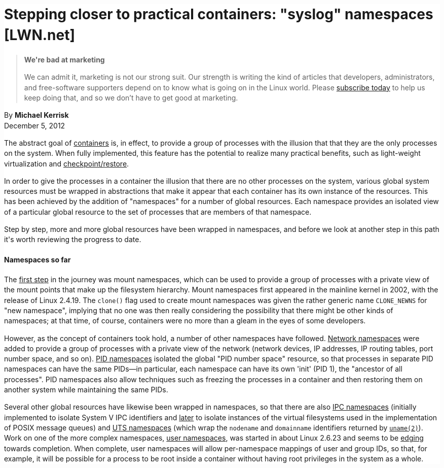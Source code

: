# Stepping closer to practical containers: "syslog" namespaces [LWN.net]

> **We're bad at marketing**
> 
> We can admit it, marketing is not our strong suit. Our strength is writing the kind of articles that developers, administrators, and free-software supporters depend on to know what is going on in the Linux world. Please [subscribe today](/Promo/nsn-bad/subscribe) to help us keep doing that, and so we don’t have to get good at marketing. 

By **Michael Kerrisk**  
December 5, 2012 

The abstract goal of [containers](/Articles/524952/) is, in effect, to provide a group of processes with the illusion that that they are the only processes on the system. When fully implemented, this feature has the potential to realize many practical benefits, such as light-weight virtualization and [checkpoint/restore](/Articles/524952/). 

In order to give the processes in a container the illusion that there are no other processes on the system, various global system resources must be wrapped in abstractions that make it appear that each container has its own instance of the resources. This has been achieved by the addition of "namespaces" for a number of global resources. Each namespace provides an isolated view of a particular global resource to the set of processes that are members of that namespace. 

Step by step, more and more global resources have been wrapped in namespaces, and before we look at another step in this path it's worth reviewing the progress to date. 

#### Namespaces so far

The [first step](http://lwn.net/2001/0301/a/namespaces.php3) in the journey was mount namespaces, which can be used to provide a group of processes with a private view of the mount points that make up the filesystem hierarchy. Mount namespaces first appeared in the mainline kernel in 2002, with the release of Linux 2.4.19. The `clone()` flag used to create mount namespaces was given the rather generic name `CLONE_NEWNS` for "new namespace", implying that no one was then really considering the possibility that there might be other kinds of namespaces; at that time, of course, containers were no more than a gleam in the eyes of some developers. 

However, as the concept of containers took hold, a number of other namespaces have followed. [Network namespaces](/Articles/219794/) were added to provide a group of processes with a private view of the network (network devices, IP addresses, IP routing tables, port number space, and so on). [PID namespaces](/Articles/259217/) isolated the global "PID number space" resource, so that processes in separate PID namespaces can have the same PIDs—in particular, each namespace can have its own 'init' (PID 1), the "ancestor of all processes". PID namespaces also allow techniques such as freezing the processes in a container and then restoring them on another system while maintaining the same PIDs. 

Several other global resources have likewise been wrapped in namespaces, so that there are also [IPC namespaces](/Articles/187274/) (initially implemented to isolate System V IPC identifiers and [later](/Articles/312232/) to isolate instances of the virtual filesystems used in the implementation of POSIX message queues) and [UTS namespaces](/Articles/179345/) (which wrap the `nodename` and `domainname` identifiers returned by [`uname(2)`](http://man7.org/linux/man-pages/man2/uname.2.html)). Work on one of the more complex namespaces, [user namespaces](/Articles/491310/), was started in about Linux 2.6.23 and seems to be [edging](/Articles/525709/) towards completion. When complete, user namespaces will allow per-namespace mappings of user and group IDs, so that, for example, it will be possible for a process to be root inside a container without having root privileges in the system as a whole. 
